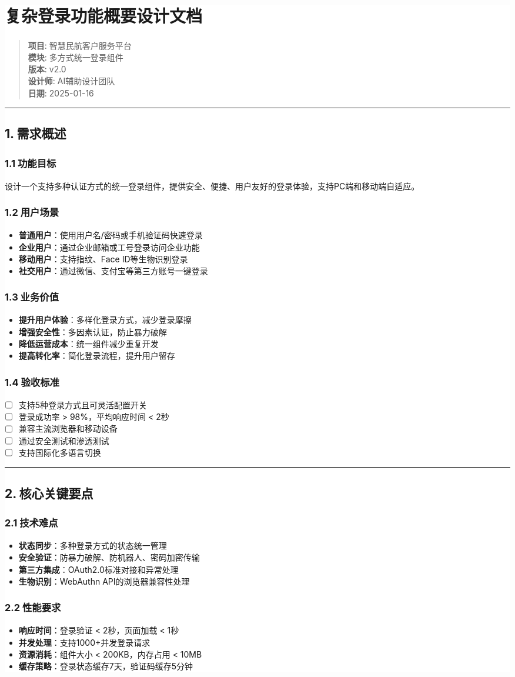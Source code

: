 # 复杂登录功能概要设计文档

> **项目**: 智慧民航客户服务平台  
> **模块**: 多方式统一登录组件  
> **版本**: v2.0  
> **设计师**: AI辅助设计团队  
> **日期**: 2025-01-16  

---

## 1. 需求概述

### 1.1 功能目标
设计一个支持多种认证方式的统一登录组件，提供安全、便捷、用户友好的登录体验，支持PC端和移动端自适应。

### 1.2 用户场景
- **普通用户**：使用用户名/密码或手机验证码快速登录
- **企业用户**：通过企业邮箱或工号登录访问企业功能
- **移动用户**：支持指纹、Face ID等生物识别登录
- **社交用户**：通过微信、支付宝等第三方账号一键登录

### 1.3 业务价值
- **提升用户体验**：多样化登录方式，减少登录摩擦
- **增强安全性**：多因素认证，防止暴力破解
- **降低运营成本**：统一组件减少重复开发
- **提高转化率**：简化登录流程，提升用户留存

### 1.4 验收标准
- [ ] 支持5种登录方式且可灵活配置开关
- [ ] 登录成功率 > 98%，平均响应时间 < 2秒
- [ ] 兼容主流浏览器和移动设备
- [ ] 通过安全测试和渗透测试
- [ ] 支持国际化多语言切换

---

## 2. 核心关键要点

### 2.1 技术难点
- **状态同步**：多种登录方式的状态统一管理
- **安全验证**：防暴力破解、防机器人、密码加密传输
- **第三方集成**：OAuth2.0标准对接和异常处理
- **生物识别**：WebAuthn API的浏览器兼容性处理

### 2.2 性能要求
- **响应时间**：登录验证 < 2秒，页面加载 < 1秒
- **并发处理**：支持1000+并发登录请求
- **资源消耗**：组件大小 < 200KB，内存占用 < 10MB
- **缓存策略**：登录状态缓存7天，验证码缓存5分钟
